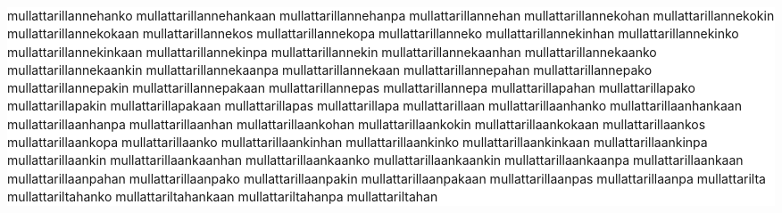 mullattarillannehanko
mullattarillannehankaan
mullattarillannehanpa
mullattarillannehan
mullattarillannekohan
mullattarillannekokin
mullattarillannekokaan
mullattarillannekos
mullattarillannekopa
mullattarillanneko
mullattarillannekinhan
mullattarillannekinko
mullattarillannekinkaan
mullattarillannekinpa
mullattarillannekin
mullattarillannekaanhan
mullattarillannekaanko
mullattarillannekaankin
mullattarillannekaanpa
mullattarillannekaan
mullattarillannepahan
mullattarillannepako
mullattarillannepakin
mullattarillannepakaan
mullattarillannepas
mullattarillannepa
mullattarillapahan
mullattarillapako
mullattarillapakin
mullattarillapakaan
mullattarillapas
mullattarillapa
mullattarillaan
mullattarillaanhanko
mullattarillaanhankaan
mullattarillaanhanpa
mullattarillaanhan
mullattarillaankohan
mullattarillaankokin
mullattarillaankokaan
mullattarillaankos
mullattarillaankopa
mullattarillaanko
mullattarillaankinhan
mullattarillaankinko
mullattarillaankinkaan
mullattarillaankinpa
mullattarillaankin
mullattarillaankaanhan
mullattarillaankaanko
mullattarillaankaankin
mullattarillaankaanpa
mullattarillaankaan
mullattarillaanpahan
mullattarillaanpako
mullattarillaanpakin
mullattarillaanpakaan
mullattarillaanpas
mullattarillaanpa
mullattarilta
mullattariltahanko
mullattariltahankaan
mullattariltahanpa
mullattariltahan